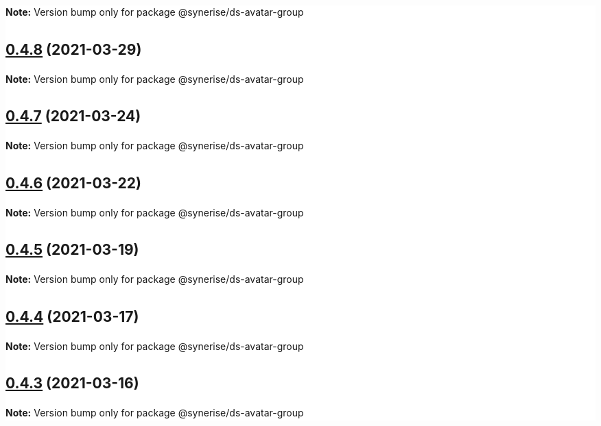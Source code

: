 **Note:** Version bump only for package @synerise/ds-avatar-group





## [0.4.8](https://github.com/Synerise/synerise-design/compare/@synerise/ds-avatar-group@0.4.7...@synerise/ds-avatar-group@0.4.8) (2021-03-29)

**Note:** Version bump only for package @synerise/ds-avatar-group





## [0.4.7](https://github.com/Synerise/synerise-design/compare/@synerise/ds-avatar-group@0.4.6...@synerise/ds-avatar-group@0.4.7) (2021-03-24)

**Note:** Version bump only for package @synerise/ds-avatar-group





## [0.4.6](https://github.com/Synerise/synerise-design/compare/@synerise/ds-avatar-group@0.4.5...@synerise/ds-avatar-group@0.4.6) (2021-03-22)

**Note:** Version bump only for package @synerise/ds-avatar-group





## [0.4.5](https://github.com/Synerise/synerise-design/compare/@synerise/ds-avatar-group@0.4.4...@synerise/ds-avatar-group@0.4.5) (2021-03-19)

**Note:** Version bump only for package @synerise/ds-avatar-group





## [0.4.4](https://github.com/Synerise/synerise-design/compare/@synerise/ds-avatar-group@0.4.3...@synerise/ds-avatar-group@0.4.4) (2021-03-17)

**Note:** Version bump only for package @synerise/ds-avatar-group





## [0.4.3](https://github.com/Synerise/synerise-design/compare/@synerise/ds-avatar-group@0.4.2...@synerise/ds-avatar-group@0.4.3) (2021-03-16)

**Note:** Version bump only for package @synerise/ds-avatar-group
